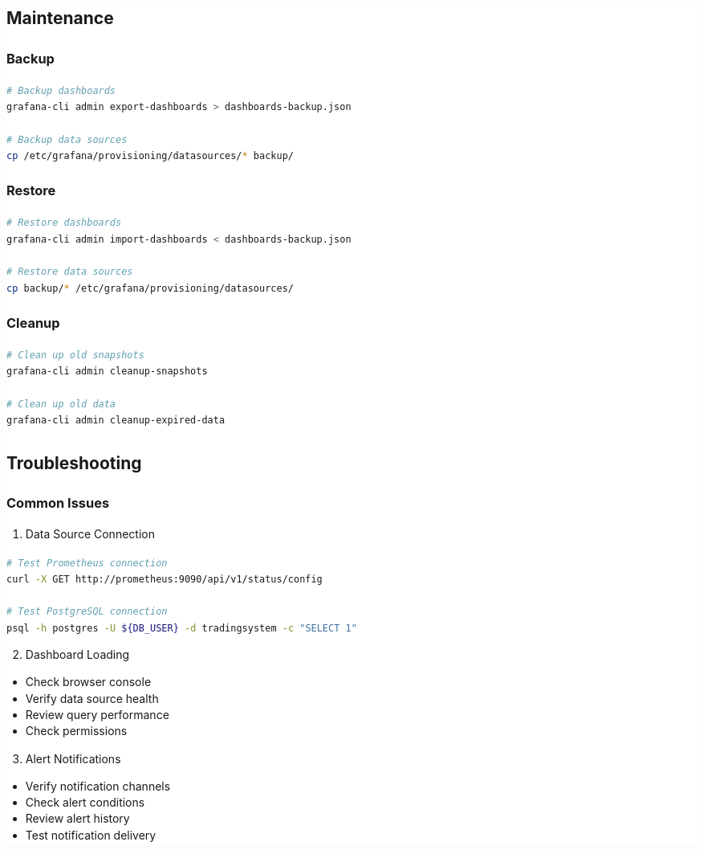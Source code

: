 ## Maintenance

### Backup
```bash
# Backup dashboards
grafana-cli admin export-dashboards > dashboards-backup.json

# Backup data sources
cp /etc/grafana/provisioning/datasources/* backup/
```

### Restore
```bash
# Restore dashboards
grafana-cli admin import-dashboards < dashboards-backup.json

# Restore data sources
cp backup/* /etc/grafana/provisioning/datasources/
```

### Cleanup
```bash
# Clean up old snapshots
grafana-cli admin cleanup-snapshots

# Clean up old data
grafana-cli admin cleanup-expired-data
```

## Troubleshooting

### Common Issues

1. Data Source Connection
```bash
# Test Prometheus connection
curl -X GET http://prometheus:9090/api/v1/status/config

# Test PostgreSQL connection
psql -h postgres -U ${DB_USER} -d tradingsystem -c "SELECT 1"
```

2. Dashboard Loading
- Check browser console
- Verify data source health
- Review query performance
- Check permissions

3. Alert Notifications
- Verify notification channels
- Check alert conditions
- Review alert history
- Test notification delivery
